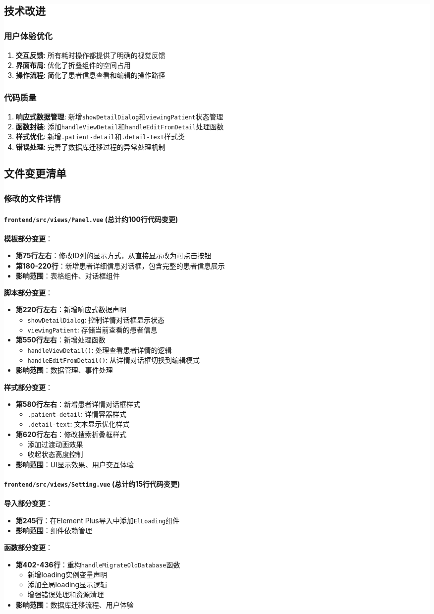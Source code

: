 
## 技术改进

### 用户体验优化
1. **交互反馈**: 所有耗时操作都提供了明确的视觉反馈
2. **界面布局**: 优化了折叠组件的空间占用
3. **操作流程**: 简化了患者信息查看和编辑的操作路径

### 代码质量
1. **响应式数据管理**: 新增`showDetailDialog`和`viewingPatient`状态管理
2. **函数封装**: 添加`handleViewDetail`和`handleEditFromDetail`处理函数
3. **样式优化**: 新增`.patient-detail`和`.detail-text`样式类
4. **错误处理**: 完善了数据库迁移过程的异常处理机制

## 文件变更清单

### 修改的文件详情

#### `frontend/src/views/Panel.vue` (总计约100行代码变更)

**模板部分变更**：
- **第75行左右**：修改ID列的显示方式，从直接显示改为可点击按钮
- **第180-220行**：新增患者详细信息对话框，包含完整的患者信息展示
- **影响范围**：表格组件、对话框组件

**脚本部分变更**：
- **第220行左右**：新增响应式数据声明
  - `showDetailDialog`: 控制详情对话框显示状态
  - `viewingPatient`: 存储当前查看的患者信息
- **第550行左右**：新增处理函数
  - `handleViewDetail()`: 处理查看患者详情的逻辑
  - `handleEditFromDetail()`: 从详情对话框切换到编辑模式
- **影响范围**：数据管理、事件处理

**样式部分变更**：
- **第580行左右**：新增患者详情对话框样式
  - `.patient-detail`: 详情容器样式
  - `.detail-text`: 文本显示优化样式
- **第620行左右**：修改搜索折叠框样式
  - 添加过渡动画效果
  - 收起状态高度控制
- **影响范围**：UI显示效果、用户交互体验

#### `frontend/src/views/Setting.vue` (总计约15行代码变更)

**导入部分变更**：
- **第245行**：在Element Plus导入中添加`ElLoading`组件
- **影响范围**：组件依赖管理

**函数部分变更**：
- **第402-436行**：重构`handleMigrateOldDatabase`函数
  - 新增loading实例变量声明
  - 添加全局loading显示逻辑
  - 增强错误处理和资源清理
- **影响范围**：数据库迁移流程、用户体验
